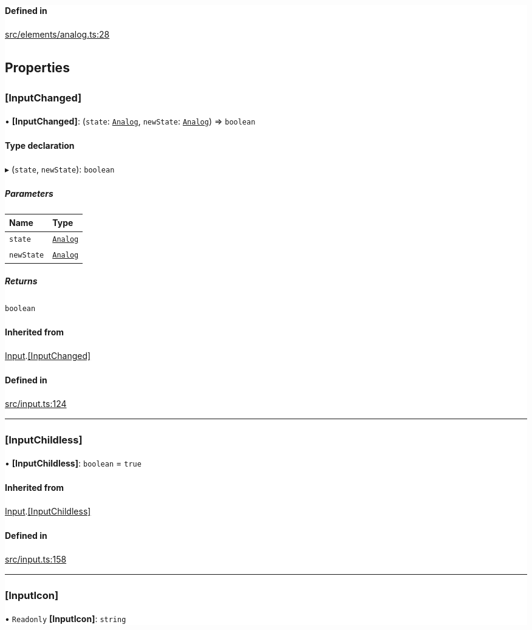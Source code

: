 #### Defined in

[src/elements/analog.ts:28](https://github.com/nsfm/dualsense-ts/blob/ab67fa7/src/elements/analog.ts#L28)

## Properties

### [InputChanged]

• **[InputChanged]**: (`state`: [`Analog`](../wiki/Analog), `newState`: [`Analog`](../wiki/Analog)) => `boolean`

#### Type declaration

▸ (`state`, `newState`): `boolean`

##### Parameters

| Name | Type |
| :------ | :------ |
| `state` | [`Analog`](../wiki/Analog) |
| `newState` | [`Analog`](../wiki/Analog) |

##### Returns

`boolean`

#### Inherited from

[Input](../wiki/Input).[[InputChanged]](../wiki/Input#%5Binputchanged%5D)

#### Defined in

[src/input.ts:124](https://github.com/nsfm/dualsense-ts/blob/ab67fa7/src/input.ts#L124)

___

### [InputChildless]

• **[InputChildless]**: `boolean` = `true`

#### Inherited from

[Input](../wiki/Input).[[InputChildless]](../wiki/Input#%5Binputchildless%5D)

#### Defined in

[src/input.ts:158](https://github.com/nsfm/dualsense-ts/blob/ab67fa7/src/input.ts#L158)

___

### [InputIcon]

• `Readonly` **[InputIcon]**: `string`
